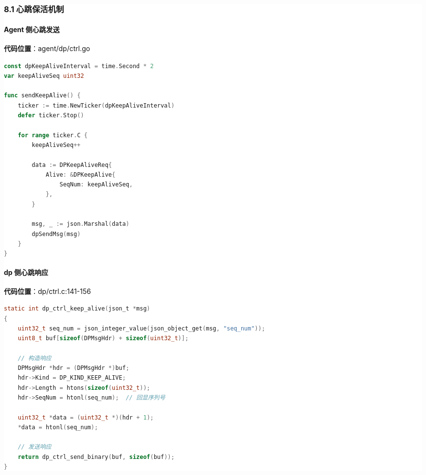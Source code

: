 ### 8.1 心跳保活机制

#### Agent 侧心跳发送

**代码位置**：agent/dp/ctrl.go

```go
const dpKeepAliveInterval = time.Second * 2
var keepAliveSeq uint32

func sendKeepAlive() {
    ticker := time.NewTicker(dpKeepAliveInterval)
    defer ticker.Stop()

    for range ticker.C {
        keepAliveSeq++

        data := DPKeepAliveReq{
            Alive: &DPKeepAlive{
                SeqNum: keepAliveSeq,
            },
        }

        msg, _ := json.Marshal(data)
        dpSendMsg(msg)
    }
}
```

#### dp 侧心跳响应

**代码位置**：dp/ctrl.c:141-156

```c
static int dp_ctrl_keep_alive(json_t *msg)
{
    uint32_t seq_num = json_integer_value(json_object_get(msg, "seq_num"));
    uint8_t buf[sizeof(DPMsgHdr) + sizeof(uint32_t)];

    // 构造响应
    DPMsgHdr *hdr = (DPMsgHdr *)buf;
    hdr->Kind = DP_KIND_KEEP_ALIVE;
    hdr->Length = htons(sizeof(uint32_t));
    hdr->SeqNum = htonl(seq_num);  // 回显序列号

    uint32_t *data = (uint32_t *)(hdr + 1);
    *data = htonl(seq_num);

    // 发送响应
    return dp_ctrl_send_binary(buf, sizeof(buf));
}
```
